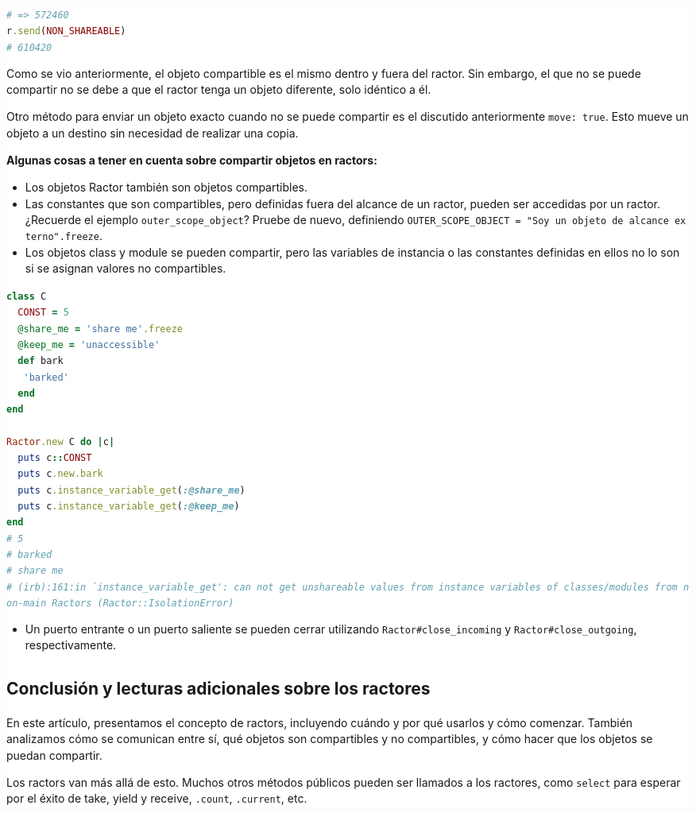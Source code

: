```ruby
# => 572460
r.send(NON_SHAREABLE)
# 610420
```

Como se vio anteriormente, el objeto compartible es el mismo dentro y fuera del ractor. Sin embargo, el que no se puede compartir no se debe a que el ractor tenga un objeto diferente, solo idéntico a él.

Otro método para enviar un objeto exacto cuando no se puede compartir es el discutido anteriormente `move: true`. Esto mueve un objeto a un destino sin necesidad de realizar una copia.

**Algunas cosas a tener en cuenta sobre compartir objetos en ractors:**
* Los objetos Ractor también son objetos compartibles.
* Las constantes que son compartibles, pero definidas fuera del alcance de un ractor, pueden ser accedidas por un ractor. ¿Recuerde el ejemplo `outer_scope_object`? Pruebe de nuevo, definiendo `OUTER_SCOPE_OBJECT = "Soy un objeto de alcance externo".freeze`.
* Los objetos class y module se pueden compartir, pero las variables de instancia o las constantes definidas en ellos no lo son si se asignan valores no compartibles.

```ruby
class C
  CONST = 5
  @share_me = 'share me'.freeze
  @keep_me = 'unaccessible'
  def bark
   'barked'
  end
end

Ractor.new C do |c|
  puts c::CONST
  puts c.new.bark
  puts c.instance_variable_get(:@share_me)
  puts c.instance_variable_get(:@keep_me)
end
# 5
# barked
# share me
# (irb):161:in `instance_variable_get': can not get unshareable values from instance variables of classes/modules from non-main Ractors (Ractor::IsolationError)
```

* Un puerto entrante o un puerto saliente se pueden cerrar utilizando `Ractor#close_incoming` y `Ractor#close_outgoing`, respectivamente.

## Conclusión y lecturas adicionales sobre los ractores

En este artículo, presentamos el concepto de ractors, incluyendo cuándo y por qué usarlos y cómo comenzar. También analizamos cómo se comunican entre sí, qué objetos son compartibles y no compartibles, y cómo hacer que los objetos se puedan compartir.

Los ractors van más allá de esto. Muchos otros métodos públicos pueden ser llamados a los ractores, como `select` para esperar por el éxito de take, yield y receive, `.count`, `.current`, etc.
